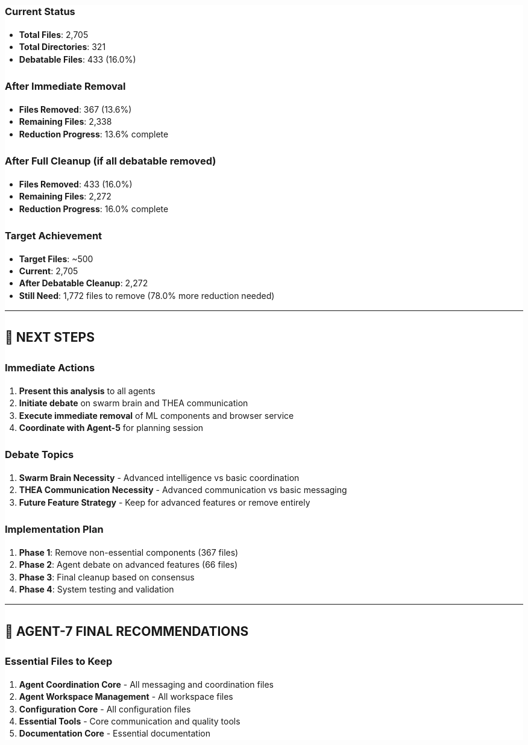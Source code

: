 ### **Current Status**
- **Total Files**: 2,705
- **Total Directories**: 321
- **Debatable Files**: 433 (16.0%)

### **After Immediate Removal**
- **Files Removed**: 367 (13.6%)
- **Remaining Files**: 2,338
- **Reduction Progress**: 13.6% complete

### **After Full Cleanup (if all debatable removed)**
- **Files Removed**: 433 (16.0%)
- **Remaining Files**: 2,272
- **Reduction Progress**: 16.0% complete

### **Target Achievement**
- **Target Files**: ~500
- **Current**: 2,705
- **After Debatable Cleanup**: 2,272
- **Still Need**: 1,772 files to remove (78.0% more reduction needed)

---

## 🎯 **NEXT STEPS**

### **Immediate Actions**
1. **Present this analysis** to all agents
2. **Initiate debate** on swarm brain and THEA communication
3. **Execute immediate removal** of ML components and browser service
4. **Coordinate with Agent-5** for planning session

### **Debate Topics**
1. **Swarm Brain Necessity** - Advanced intelligence vs basic coordination
2. **THEA Communication Necessity** - Advanced communication vs basic messaging
3. **Future Feature Strategy** - Keep for advanced features or remove entirely

### **Implementation Plan**
1. **Phase 1**: Remove non-essential components (367 files)
2. **Phase 2**: Agent debate on advanced features (66 files)
3. **Phase 3**: Final cleanup based on consensus
4. **Phase 4**: System testing and validation

---

## 📝 **AGENT-7 FINAL RECOMMENDATIONS**

### **Essential Files to Keep**
1. **Agent Coordination Core** - All messaging and coordination files
2. **Agent Workspace Management** - All workspace files
3. **Configuration Core** - All configuration files
4. **Essential Tools** - Core communication and quality tools
5. **Documentation Core** - Essential documentation
